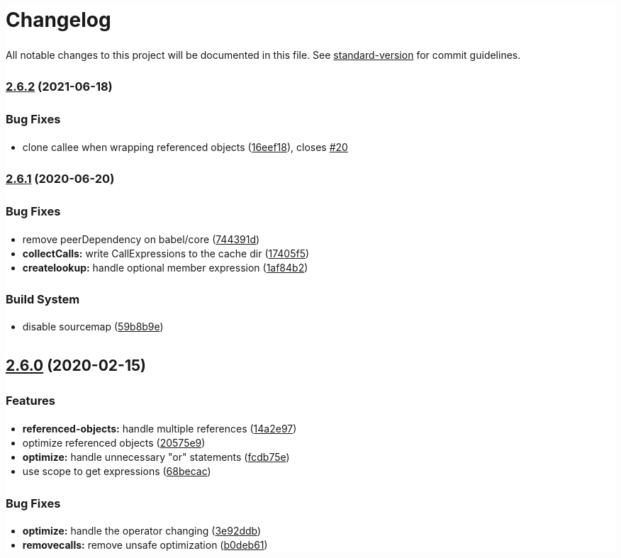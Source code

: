 # Changelog

All notable changes to this project will be documented in this file. See [standard-version](https://github.com/conventional-changelog/standard-version) for commit guidelines.

### [2.6.2](https://github.com/merceyz/babel-plugin-optimize-clsx/compare/v2.6.1...v2.6.2) (2021-06-18)

### Bug Fixes

- clone callee when wrapping referenced objects ([16eef18](https://github.com/merceyz/babel-plugin-optimize-clsx/commit/16eef18a0f181989920ad1e05fc0b7ba42b6bc54)), closes [#20](https://github.com/merceyz/babel-plugin-optimize-clsx/issues/20)

### [2.6.1](https://github.com/merceyz/babel-plugin-optimize-clsx/compare/v2.6.0...v2.6.1) (2020-06-20)

### Bug Fixes

- remove peerDependency on babel/core ([744391d](https://github.com/merceyz/babel-plugin-optimize-clsx/commit/744391dabca970d16ce652869a4b740fbbb1a158))
- **collectCalls:** write CallExpressions to the cache dir ([17405f5](https://github.com/merceyz/babel-plugin-optimize-clsx/commit/17405f54b1ea03ccf2b8d6f556804b9dc04dfe12))
- **createlookup:** handle optional member expression ([1af84b2](https://github.com/merceyz/babel-plugin-optimize-clsx/commit/1af84b239fc3cbad12ccf822c33679d2a0ff3162))

### Build System

- disable sourcemap ([59b8b9e](https://github.com/merceyz/babel-plugin-optimize-clsx/commit/59b8b9ee976919d5a5bb0cfce4796bbdcd5562a6))

## [2.6.0](https://github.com/merceyz/babel-plugin-optimize-clsx/compare/v2.5.0...v2.6.0) (2020-02-15)

### Features

- **referenced-objects:** handle multiple references ([14a2e97](https://github.com/merceyz/babel-plugin-optimize-clsx/commit/14a2e97eb97c713b118c7cf3a2ee5017f5050f26))
- optimize referenced objects ([20575e9](https://github.com/merceyz/babel-plugin-optimize-clsx/commit/20575e9675e0e0381cee2d9205b7486e217f20ba))
- **optimize:** handle unnecessary "or" statements ([fcdb75e](https://github.com/merceyz/babel-plugin-optimize-clsx/commit/fcdb75e6b229d663d493bc00fa605bf1031be855))
- use scope to get expressions ([68becac](https://github.com/merceyz/babel-plugin-optimize-clsx/commit/68becacd5776a112a920f0ce32fd0accb2fb774d))

### Bug Fixes

- **optimize:** handle the operator changing ([3e92ddb](https://github.com/merceyz/babel-plugin-optimize-clsx/commit/3e92ddb2aa629dd7a6e018368e016cca2e663e44))
- **removecalls:** remove unsafe optimization ([b0deb61](https://github.com/merceyz/babel-plugin-optimize-clsx/commit/b0deb61a0da8ed63e561b4a1999ddedc4f2d9c3a))
